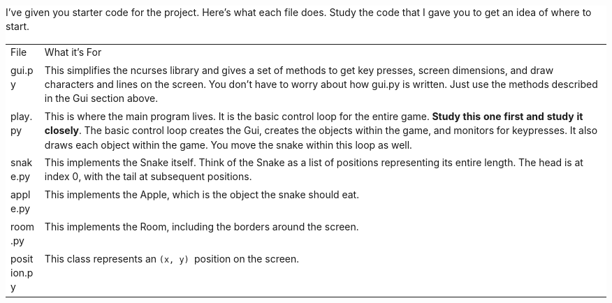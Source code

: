 I’ve given you starter code for the project. Here’s what each file does. Study the code that I gave you to get an idea of where to start.


<table>
  <tr>
   <td>File
   </td>
   <td>What it’s For
   </td>
  </tr>
  <tr>
   <td>gui.py
   </td>
   <td>This simplifies the ncurses library and gives a set of methods to get key presses, screen dimensions, and draw characters and lines on the screen. You don’t have to worry about how gui.py is written. Just use the methods described in the Gui section above.
   </td>
  </tr>
  <tr>
   <td>play.py
   </td>
   <td>This is where the main program lives. It is the basic control loop for the entire game. <strong>Study this one first and study it closely</strong>. The basic control loop creates the Gui, creates the objects within the game, and monitors for keypresses. It also draws each object within the game. You move the snake within this loop as well.
   </td>
  </tr>
  <tr>
   <td>snake.py
   </td>
   <td>This implements the Snake itself. Think of the Snake as a list of positions representing its entire length. The head is at index 0, with the tail at subsequent positions.
   </td>
  </tr>
  <tr>
   <td>apple.py
   </td>
   <td>This implements the Apple, which is the object the snake should eat.
   </td>
  </tr>
  <tr>
   <td>room.py
   </td>
   <td>This implements the Room, including the borders around the screen.
   </td>
  </tr>
  <tr>
   <td>position.py
   </td>
   <td>This class represents an <code>(x, y) </code>position on the screen. 
   </td>
  </tr>
</table>

